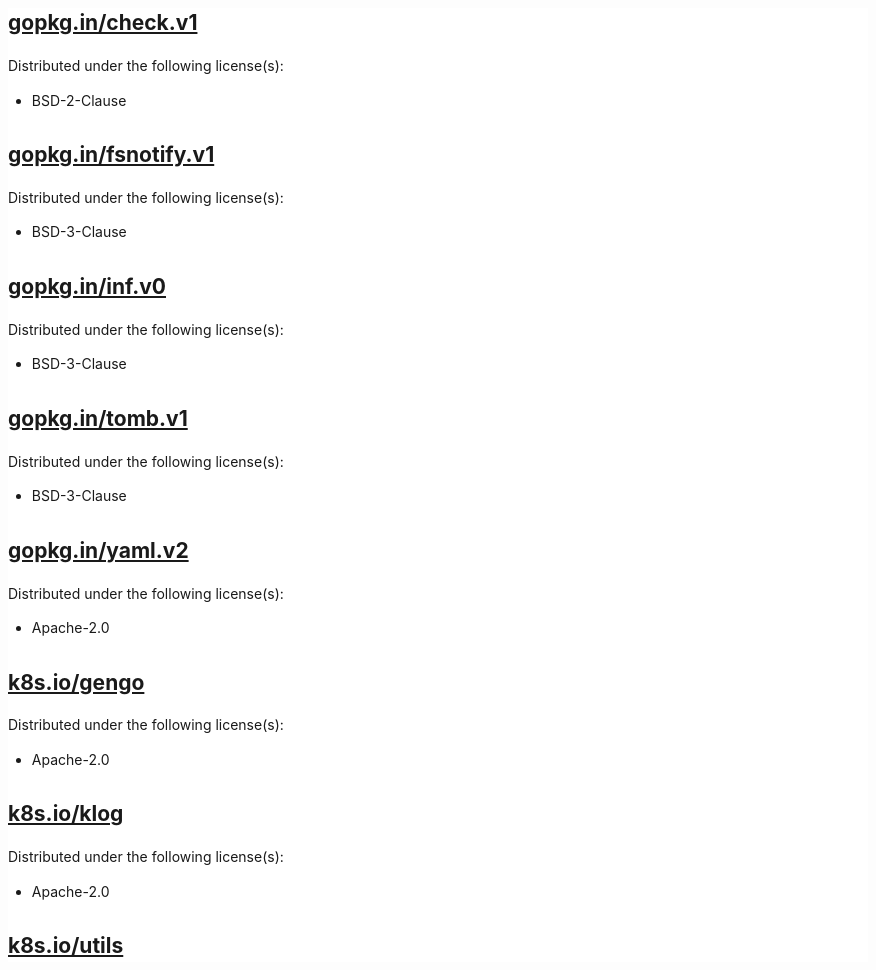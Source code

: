 

## [gopkg.in/check.v1](https://gopkg.in/check.v1)

Distributed under the following license(s):

* BSD-2-Clause



## [gopkg.in/fsnotify.v1](https://gopkg.in/fsnotify.v1)

Distributed under the following license(s):

* BSD-3-Clause



## [gopkg.in/inf.v0](https://gopkg.in/inf.v0)

Distributed under the following license(s):

* BSD-3-Clause



## [gopkg.in/tomb.v1](https://gopkg.in/tomb.v1)

Distributed under the following license(s):

* BSD-3-Clause



## [gopkg.in/yaml.v2](https://gopkg.in/yaml.v2)

Distributed under the following license(s):

* Apache-2.0



## [k8s.io/gengo](https://github.com/kubernetes/gengo)

Distributed under the following license(s):

* Apache-2.0



## [k8s.io/klog](https://github.com/kubernetes/klog)

Distributed under the following license(s):

* Apache-2.0



## [k8s.io/utils](https://github.com/kubernetes/utils)
